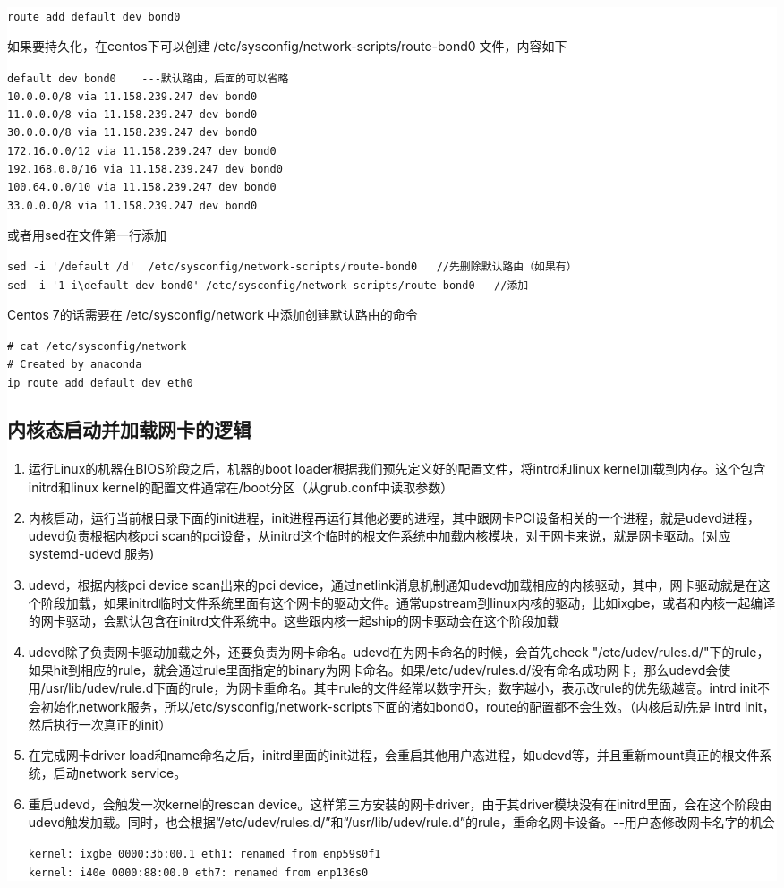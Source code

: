 ```
route add default dev bond0
```

如果要持久化，在centos下可以创建 /etc/sysconfig/network-scripts/route-bond0 文件，内容如下

```
default dev bond0    ---默认路由，后面的可以省略
10.0.0.0/8 via 11.158.239.247 dev bond0
11.0.0.0/8 via 11.158.239.247 dev bond0
30.0.0.0/8 via 11.158.239.247 dev bond0
172.16.0.0/12 via 11.158.239.247 dev bond0
192.168.0.0/16 via 11.158.239.247 dev bond0
100.64.0.0/10 via 11.158.239.247 dev bond0
33.0.0.0/8 via 11.158.239.247 dev bond0
```

或者用sed在文件第一行添加

```
sed -i '/default /d'  /etc/sysconfig/network-scripts/route-bond0   //先删除默认路由（如果有）
sed -i '1 i\default dev bond0' /etc/sysconfig/network-scripts/route-bond0   //添加
```

Centos 7的话需要在 /etc/sysconfig/network 中添加创建默认路由的命令

```
# cat /etc/sysconfig/network
# Created by anaconda
ip route add default dev eth0
```



## 内核态启动并加载网卡的逻辑

1. 运行Linux的机器在BIOS阶段之后，机器的boot loader根据我们预先定义好的配置文件，将intrd和linux kernel加载到内存。这个包含initrd和linux kernel的配置文件通常在/boot分区（从grub.conf中读取参数）

2. 内核启动，运行当前根目录下面的init进程，init进程再运行其他必要的进程，其中跟网卡PCI设备相关的一个进程，就是udevd进程，udevd负责根据内核pci scan的pci设备，从initrd这个临时的根文件系统中加载内核模块，对于网卡来说，就是网卡驱动。(对应systemd-udevd 服务)

3. udevd，根据内核pci device scan出来的pci device，通过netlink消息机制通知udevd加载相应的内核驱动，其中，网卡驱动就是在这个阶段加载，如果initrd临时文件系统里面有这个网卡的驱动文件。通常upstream到linux内核的驱动，比如ixgbe，或者和内核一起编译的网卡驱动，会默认包含在initrd文件系统中。这些跟内核一起ship的网卡驱动会在这个阶段加载

4. udevd除了负责网卡驱动加载之外，还要负责为网卡命名。udevd在为网卡命名的时候，会首先check "/etc/udev/rules.d/"下的rule，如果hit到相应的rule，就会通过rule里面指定的binary为网卡命名。如果/etc/udev/rules.d/没有命名成功网卡，那么udevd会使用/usr/lib/udev/rule.d下面的rule，为网卡重命名。其中rule的文件经常以数字开头，数字越小，表示改rule的优先级越高。intrd init不会初始化network服务，所以/etc/sysconfig/network-scripts下面的诸如bond0，route的配置都不会生效。（内核启动先是 intrd init，然后执行一次真正的init）

5. 在完成网卡driver load和name命名之后，initrd里面的init进程，会重启其他用户态进程，如udevd等，并且重新mount真正的根文件系统，启动network service。

6. 重启udevd，会触发一次kernel的rescan device。这样第三方安装的网卡driver，由于其driver模块没有在initrd里面，会在这个阶段由udevd触发加载。同时，也会根据“/etc/udev/rules.d/”和“/usr/lib/udev/rule.d”的rule，重命名网卡设备。--用户态修改网卡名字的机会

   ```
   kernel: ixgbe 0000:3b:00.1 eth1: renamed from enp59s0f1
   kernel: i40e 0000:88:00.0 eth7: renamed from enp136s0
   ```
